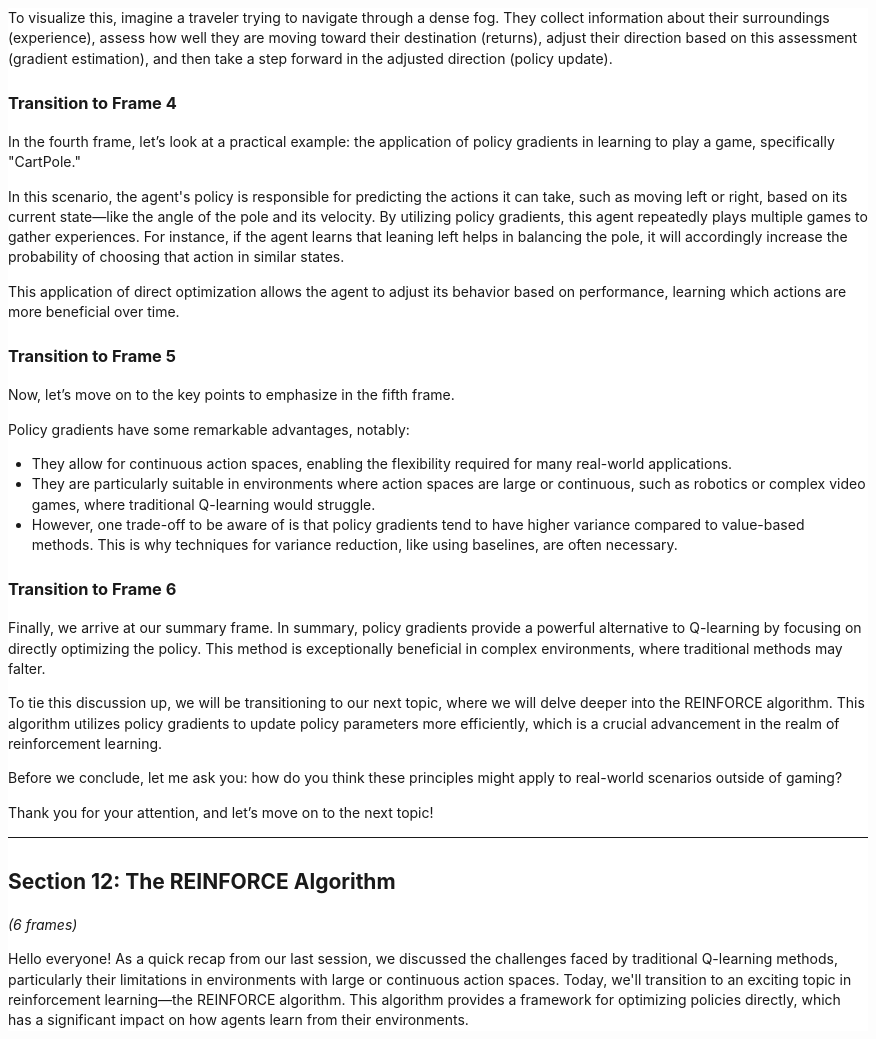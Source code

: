 To visualize this, imagine a traveler trying to navigate through a dense fog. They collect information about their surroundings (experience), assess how well they are moving toward their destination (returns), adjust their direction based on this assessment (gradient estimation), and then take a step forward in the adjusted direction (policy update).

### Transition to Frame 4

In the fourth frame, let’s look at a practical example: the application of policy gradients in learning to play a game, specifically "CartPole."

In this scenario, the agent's policy is responsible for predicting the actions it can take, such as moving left or right, based on its current state—like the angle of the pole and its velocity. By utilizing policy gradients, this agent repeatedly plays multiple games to gather experiences. For instance, if the agent learns that leaning left helps in balancing the pole, it will accordingly increase the probability of choosing that action in similar states.

This application of direct optimization allows the agent to adjust its behavior based on performance, learning which actions are more beneficial over time.

### Transition to Frame 5

Now, let’s move on to the key points to emphasize in the fifth frame.

Policy gradients have some remarkable advantages, notably:

- They allow for continuous action spaces, enabling the flexibility required for many real-world applications.
- They are particularly suitable in environments where action spaces are large or continuous, such as robotics or complex video games, where traditional Q-learning would struggle.
- However, one trade-off to be aware of is that policy gradients tend to have higher variance compared to value-based methods. This is why techniques for variance reduction, like using baselines, are often necessary.

### Transition to Frame 6

Finally, we arrive at our summary frame. In summary, policy gradients provide a powerful alternative to Q-learning by focusing on directly optimizing the policy. This method is exceptionally beneficial in complex environments, where traditional methods may falter.

To tie this discussion up, we will be transitioning to our next topic, where we will delve deeper into the REINFORCE algorithm. This algorithm utilizes policy gradients to update policy parameters more efficiently, which is a crucial advancement in the realm of reinforcement learning.

Before we conclude, let me ask you: how do you think these principles might apply to real-world scenarios outside of gaming? 

Thank you for your attention, and let’s move on to the next topic!

---

## Section 12: The REINFORCE Algorithm
*(6 frames)*

Hello everyone! As a quick recap from our last session, we discussed the challenges faced by traditional Q-learning methods, particularly their limitations in environments with large or continuous action spaces. Today, we'll transition to an exciting topic in reinforcement learning—the REINFORCE algorithm. This algorithm provides a framework for optimizing policies directly, which has a significant impact on how agents learn from their environments.
